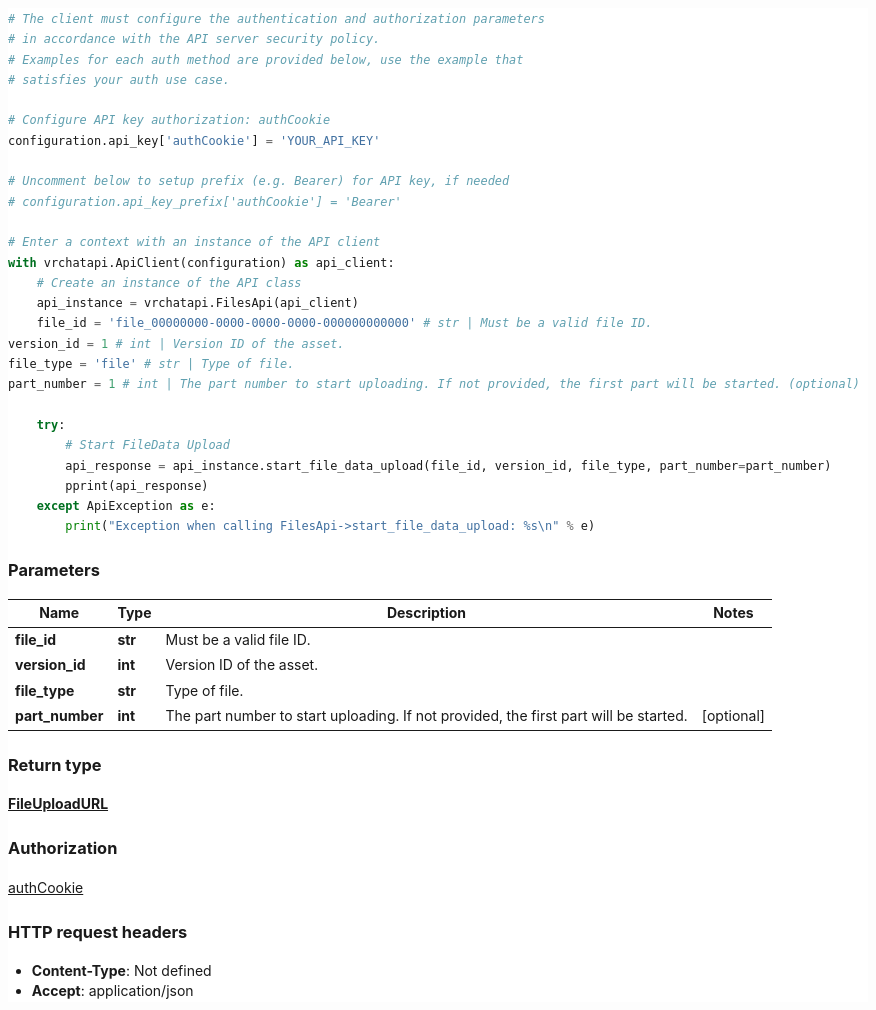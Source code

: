 ```python
# The client must configure the authentication and authorization parameters
# in accordance with the API server security policy.
# Examples for each auth method are provided below, use the example that
# satisfies your auth use case.

# Configure API key authorization: authCookie
configuration.api_key['authCookie'] = 'YOUR_API_KEY'

# Uncomment below to setup prefix (e.g. Bearer) for API key, if needed
# configuration.api_key_prefix['authCookie'] = 'Bearer'

# Enter a context with an instance of the API client
with vrchatapi.ApiClient(configuration) as api_client:
    # Create an instance of the API class
    api_instance = vrchatapi.FilesApi(api_client)
    file_id = 'file_00000000-0000-0000-0000-000000000000' # str | Must be a valid file ID.
version_id = 1 # int | Version ID of the asset.
file_type = 'file' # str | Type of file.
part_number = 1 # int | The part number to start uploading. If not provided, the first part will be started. (optional)

    try:
        # Start FileData Upload
        api_response = api_instance.start_file_data_upload(file_id, version_id, file_type, part_number=part_number)
        pprint(api_response)
    except ApiException as e:
        print("Exception when calling FilesApi->start_file_data_upload: %s\n" % e)
```

### Parameters

Name | Type | Description  | Notes
------------- | ------------- | ------------- | -------------
 **file_id** | **str**| Must be a valid file ID. | 
 **version_id** | **int**| Version ID of the asset. | 
 **file_type** | **str**| Type of file. | 
 **part_number** | **int**| The part number to start uploading. If not provided, the first part will be started. | [optional] 

### Return type

[**FileUploadURL**](FileUploadURL.md)

### Authorization

[authCookie](../README.md#authCookie)

### HTTP request headers

 - **Content-Type**: Not defined
 - **Accept**: application/json

